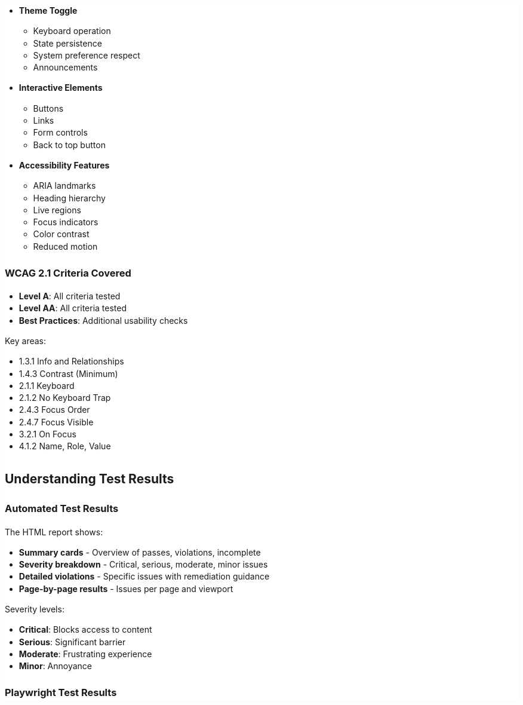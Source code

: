- **Theme Toggle**
  - Keyboard operation
  - State persistence
  - System preference respect
  - Announcements

- **Interactive Elements**
  - Buttons
  - Links
  - Form controls
  - Back to top button

- **Accessibility Features**
  - ARIA landmarks
  - Heading hierarchy
  - Live regions
  - Focus indicators
  - Color contrast
  - Reduced motion

### WCAG 2.1 Criteria Covered

- **Level A**: All criteria tested
- **Level AA**: All criteria tested
- **Best Practices**: Additional usability checks

Key areas:
- 1.3.1 Info and Relationships
- 1.4.3 Contrast (Minimum)
- 2.1.1 Keyboard
- 2.1.2 No Keyboard Trap
- 2.4.3 Focus Order
- 2.4.7 Focus Visible
- 3.2.1 On Focus
- 4.1.2 Name, Role, Value

## Understanding Test Results

### Automated Test Results

The HTML report shows:
- **Summary cards** - Overview of passes, violations, incomplete
- **Severity breakdown** - Critical, serious, moderate, minor issues
- **Detailed violations** - Specific issues with remediation guidance
- **Page-by-page results** - Issues per page and viewport

Severity levels:
- **Critical**: Blocks access to content
- **Serious**: Significant barrier
- **Moderate**: Frustrating experience
- **Minor**: Annoyance

### Playwright Test Results
